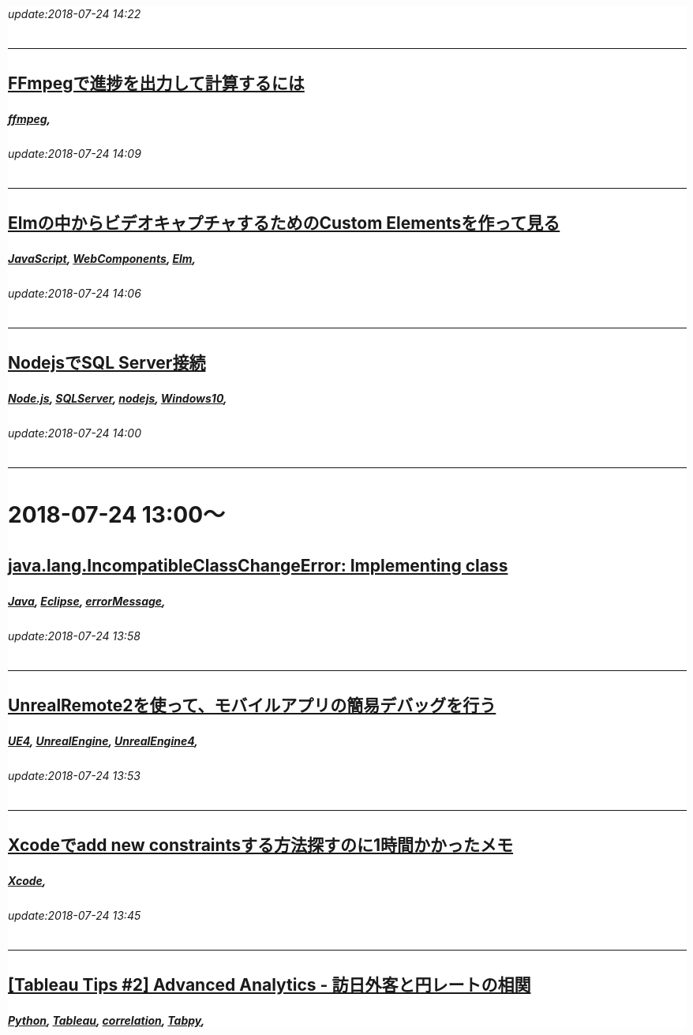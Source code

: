###### update:2018-07-24 14:22
---
## [FFmpegで進捗を出力して計算するには](https://qiita.com/takp/items/f7fdb5e323f42d93c123)
##### [ffmpeg](https://qiita.com/tags/ffmpeg), 
###### update:2018-07-24 14:09
---
## [Elmの中からビデオキャプチャするためのCustom Elementsを作って見る](https://qiita.com/kyasu1@github/items/02165b9b983be79ad0a4)
##### [JavaScript](https://qiita.com/tags/JavaScript), [WebComponents](https://qiita.com/tags/WebComponents), [Elm](https://qiita.com/tags/Elm), 
###### update:2018-07-24 14:06
---
## [NodejsでSQL Server接続](https://qiita.com/hilucky/items/1bdaa7c123d6fa6d403e)
##### [Node.js](https://qiita.com/tags/Node.js), [SQLServer](https://qiita.com/tags/SQLServer), [nodejs](https://qiita.com/tags/nodejs), [Windows10](https://qiita.com/tags/Windows10), 
###### update:2018-07-24 14:00
---




# 2018-07-24 13:00～
## [java.lang.IncompatibleClassChangeError: Implementing class](https://qiita.com/a__i__r/items/c42a85d22528fb89f04a)
##### [Java](https://qiita.com/tags/Java), [Eclipse](https://qiita.com/tags/Eclipse), [errorMessage](https://qiita.com/tags/errorMessage), 
###### update:2018-07-24 13:58
---
## [UnrealRemote2を使って、モバイルアプリの簡易デバッグを行う](https://qiita.com/T_Sumisaki/items/b94295de73f675286a79)
##### [UE4](https://qiita.com/tags/UE4), [UnrealEngine](https://qiita.com/tags/UnrealEngine), [UnrealEngine4](https://qiita.com/tags/UnrealEngine4), 
###### update:2018-07-24 13:53
---
## [Xcodeでadd new constraintsする方法探すのに1時間かかったメモ](https://qiita.com/ksyunnnn/items/23d30682543496f93255)
##### [Xcode](https://qiita.com/tags/Xcode), 
###### update:2018-07-24 13:45
---
## [[Tableau Tips #2] Advanced Analytics - 訪日外客と円レートの相関](https://qiita.com/tanj/items/334564d96dc11ba4d740)
##### [Python](https://qiita.com/tags/Python), [Tableau](https://qiita.com/tags/Tableau), [correlation](https://qiita.com/tags/correlation), [Tabpy](https://qiita.com/tags/Tabpy), 